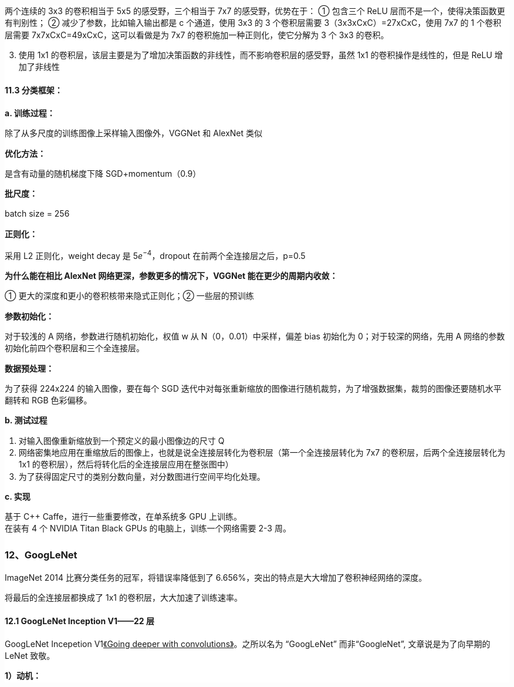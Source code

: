 两个连续的 3x3 的卷积相当于 5x5 的感受野，三个相当于 7x7 的感受野，优势在于：
① 包含三个 ReLU 层而不是一个，使得决策函数更有判别性；
② 减少了参数，比如输入输出都是 c 个通道，使用 3x3 的 3 个卷积层需要 3（3x3xCxC）=27xCxC，使用 7x7 的 1 个卷积层需要 7x7xCxC=49xCxC，这可以看做是为 7x7 的卷积施加一种正则化，使它分解为 3 个 3x3 的卷积。

3.  使用 1x1 的卷积层，该层主要是为了增加决策函数的非线性，而不影响卷积层的感受野，虽然 1x1 的卷积操作是线性的，但是 ReLU 增加了非线性

#### 11.3 分类框架：

**a. 训练过程：** 

除了从多尺度的训练图像上采样输入图像外，VGGNet 和 AlexNet 类似

**优化方法：** 

是含有动量的随机梯度下降 SGD+momentum（0.9）

**批尺度：** 

batch size = 256

**正则化：** 

采用 L2 正则化，weight decay 是 $5e^{-4}$，dropout 在前两个全连接层之后，p=0.5


**为什么能在相比 AlexNet 网络更深，参数更多的情况下，VGGNet 能在更少的周期内收敛：**

① 更大的深度和更小的卷积核带来隐式正则化；② 一些层的预训练

**参数初始化：**

对于较浅的 A 网络，参数进行随机初始化，权值 w 从 N（0，0.01）中采样，偏差 bias 初始化为 0；对于较深的网络，先用 A 网络的参数初始化前四个卷积层和三个全连接层。

**数据预处理：**

为了获得 224x224 的输入图像，要在每个 SGD 迭代中对每张重新缩放的图像进行随机裁剪，为了增强数据集，裁剪的图像还要随机水平翻转和 RGB 色彩偏移。

**b. 测试过程**

1.  对输入图像重新缩放到一个预定义的最小图像边的尺寸 Q
2.  网络密集地应用在重缩放后的图像上，也就是说全连接层转化为卷积层（第一个全连接层转化为 7x7 的卷积层，后两个全连接层转化为 1x1 的卷积层），然后将转化后的全连接层应用在整张图中）
3.  为了获得固定尺寸的类别分数向量，对分数图进行空间平均化处理。

**c. 实现**

基于 C++ Caffe，进行一些重要修改，在单系统多 GPU 上训练。  
在装有 4 个 NVIDIA Titan Black GPUs 的电脑上，训练一个网络需要 2-3 周。

### 12、GoogLeNet

ImageNet 2014 比赛分类任务的冠军，将错误率降低到了 6.656%，突出的特点是大大增加了卷积神经网络的深度。

将最后的全连接层都换成了 1x1 的卷积层，大大加速了训练速率。

#### 12.1 GoogLeNet Inception V1——22 层

GoogLeNet Incepetion V1[《Going deeper with convolutions》](http://arxiv.org/abs/1409.4842)。之所以名为 “GoogLeNet” 而非“GoogleNet”, 文章说是为了向早期的 LeNet 致敬。

**1）动机：**
